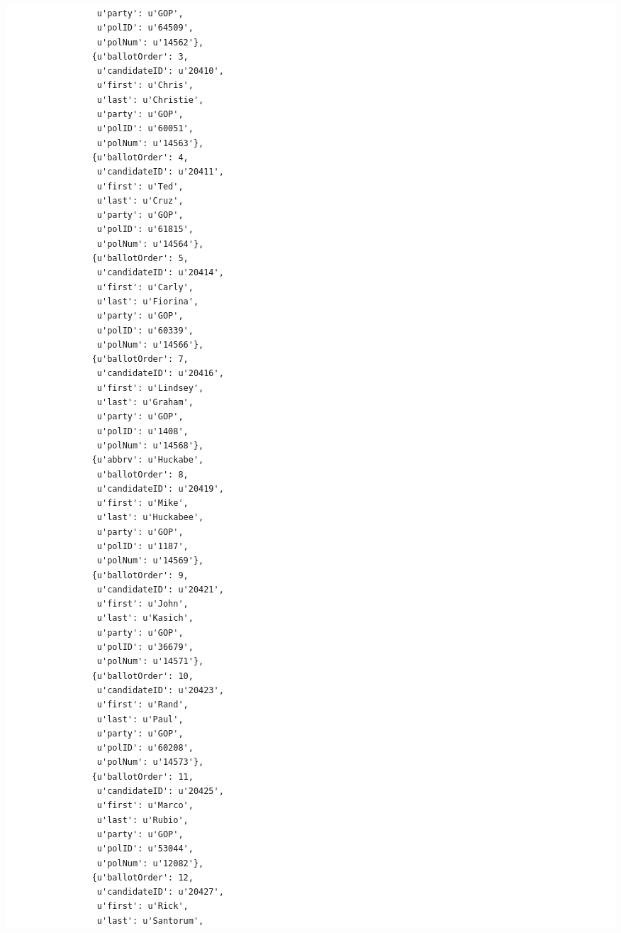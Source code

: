                       u'party': u'GOP',
                      u'polID': u'64509',
                      u'polNum': u'14562'},
                     {u'ballotOrder': 3,
                      u'candidateID': u'20410',
                      u'first': u'Chris',
                      u'last': u'Christie',
                      u'party': u'GOP',
                      u'polID': u'60051',
                      u'polNum': u'14563'},
                     {u'ballotOrder': 4,
                      u'candidateID': u'20411',
                      u'first': u'Ted',
                      u'last': u'Cruz',
                      u'party': u'GOP',
                      u'polID': u'61815',
                      u'polNum': u'14564'},
                     {u'ballotOrder': 5,
                      u'candidateID': u'20414',
                      u'first': u'Carly',
                      u'last': u'Fiorina',
                      u'party': u'GOP',
                      u'polID': u'60339',
                      u'polNum': u'14566'},
                     {u'ballotOrder': 7,
                      u'candidateID': u'20416',
                      u'first': u'Lindsey',
                      u'last': u'Graham',
                      u'party': u'GOP',
                      u'polID': u'1408',
                      u'polNum': u'14568'},
                     {u'abbrv': u'Huckabe',
                      u'ballotOrder': 8,
                      u'candidateID': u'20419',
                      u'first': u'Mike',
                      u'last': u'Huckabee',
                      u'party': u'GOP',
                      u'polID': u'1187',
                      u'polNum': u'14569'},
                     {u'ballotOrder': 9,
                      u'candidateID': u'20421',
                      u'first': u'John',
                      u'last': u'Kasich',
                      u'party': u'GOP',
                      u'polID': u'36679',
                      u'polNum': u'14571'},
                     {u'ballotOrder': 10,
                      u'candidateID': u'20423',
                      u'first': u'Rand',
                      u'last': u'Paul',
                      u'party': u'GOP',
                      u'polID': u'60208',
                      u'polNum': u'14573'},
                     {u'ballotOrder': 11,
                      u'candidateID': u'20425',
                      u'first': u'Marco',
                      u'last': u'Rubio',
                      u'party': u'GOP',
                      u'polID': u'53044',
                      u'polNum': u'12082'},
                     {u'ballotOrder': 12,
                      u'candidateID': u'20427',
                      u'first': u'Rick',
                      u'last': u'Santorum',
